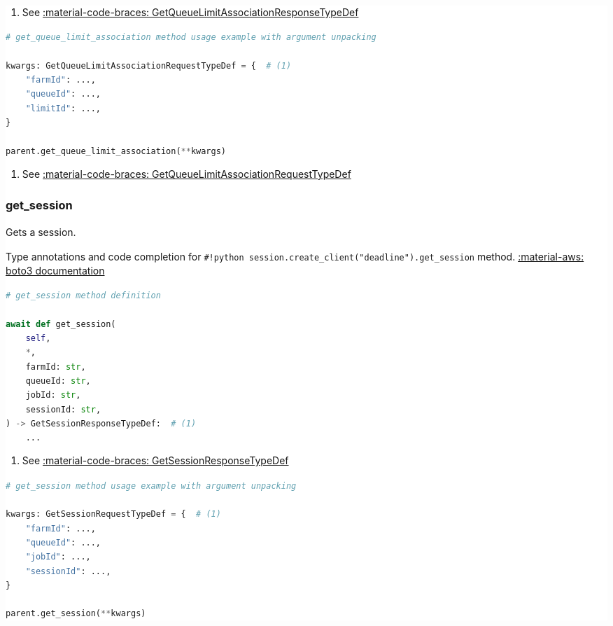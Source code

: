1. See [:material-code-braces: GetQueueLimitAssociationResponseTypeDef](./type_defs.md#getqueuelimitassociationresponsetypedef)


```python
# get_queue_limit_association method usage example with argument unpacking

kwargs: GetQueueLimitAssociationRequestTypeDef = {  # (1)
    "farmId": ...,
    "queueId": ...,
    "limitId": ...,
}

parent.get_queue_limit_association(**kwargs)
```

1. See [:material-code-braces: GetQueueLimitAssociationRequestTypeDef](./type_defs.md#getqueuelimitassociationrequesttypedef)

### get\_session

Gets a session.

Type annotations and code completion for `#!python session.create_client("deadline").get_session` method.
[:material-aws: boto3 documentation](https://boto3.amazonaws.com/v1/documentation/api/latest/reference/services/deadline/client/get_session.html)

```python
# get_session method definition

await def get_session(
    self,
    *,
    farmId: str,
    queueId: str,
    jobId: str,
    sessionId: str,
) -> GetSessionResponseTypeDef:  # (1)
    ...
```

1. See [:material-code-braces: GetSessionResponseTypeDef](./type_defs.md#getsessionresponsetypedef)


```python
# get_session method usage example with argument unpacking

kwargs: GetSessionRequestTypeDef = {  # (1)
    "farmId": ...,
    "queueId": ...,
    "jobId": ...,
    "sessionId": ...,
}

parent.get_session(**kwargs)
```
